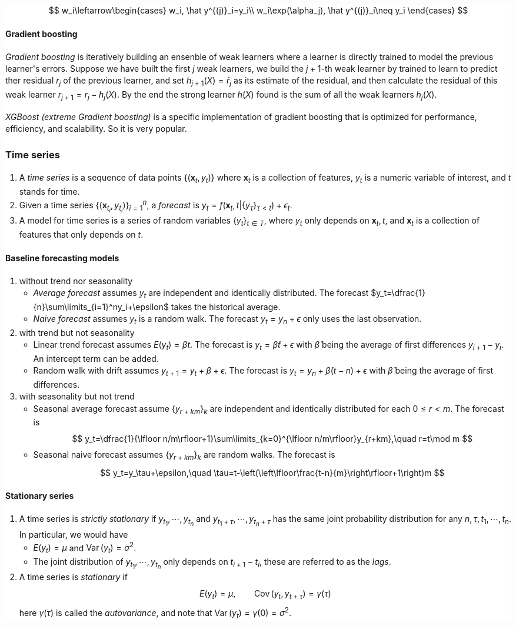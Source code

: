 $$
w_i\leftarrow\begin{cases}
w_i, \hat y^{(j)}_i=y_i\\
w_i\exp(\alpha_j), \hat y^{(j)}_i\neq y_i
\end{cases}
$$

#### Gradient boosting
*Gradient boosting* is iteratively building an ensenble of weak learners where a learner is directly trained to model the previous learner's errors. Suppose we have built the first $j$ weak learners, we build the $j+1$-th weak learner by trained to learn to predict ther residual $r_j$ of the previous learner, and set $h_{j+1}(X)=\hat r_j$ as its estimate of the residual, and then calculate the residual of this weak learner $r_{j+1}=r_j-h_j(X)$. By the end the strong learner $h(X)$ found is the sum of all the weak learners $h_j(X)$.

*XGBoost (extreme Gradient boosting)* is a specific implementation of gradient boosting that is optimized for performance, efficiency, and scalability. So it is very popular.

### Time series

1. A *time series* is a sequence of data points $\{(\mathbf x_t,y_t)\}$ where $\mathbf x_t$ is a collection of features, $y_t$ is a numeric variable of interest, and $t$ stands for time.
2. Given a time series $\{(\mathbf x_{t_i},y_{t_i})\}_{i=1}^n$, a *forecast* is $y_t=f(\mathbf x_t,t|\{y_\tau\}_{\tau<t})+\epsilon_t$.
3. A model for time series is a series of random variables $\{y_t\}_{t\in T}$, where $y_t$ only depends on $\mathbf x_t,t$, and $\mathbf x_t$ is a collection of features that only depends on $t$.

#### Baseline forecasting models
1. without trend nor seasonality
    - *Average forecast* assumes $y_t$ are independent and identically distributed. The forecast $y_t=\dfrac{1}{n}\sum\limits_{i=1}^ny_i+\epsilon$ takes the historical average.
    - *Naive forecast* assumes $y_t$ is a random walk. The forecast $y_{t}=y_n+\epsilon$ only uses the last observation.
2. with trend but not seasonality
    - Linear trend forecast assumes $E(y_t)=\beta t$. The forecast is $y_t=\hat\beta t+\epsilon$ with $\hat\beta$ being the average of first differences $y_{i+1}-y_i$. An intercept term can be added.
    - Random walk with drift assumes $y_{t+1}=y_t+\beta+\epsilon$. The forecast is $y_t=y_n+\hat\beta(t-n)+\epsilon$ with $\hat\beta$ being the average of first differences.
3. with seasonality but not trend
    - Seasonal average forecast assume $\{y_{r+km}\}_{k}$ are independent and identically distributed for each $0\leq r<m$. The forecast is
    $$
    y_t=\dfrac{1}{\lfloor n/m\rfloor+1}\sum\limits_{k=0}^{\lfloor n/m\rfloor}y_{r+km},\quad r=t\mod m
    $$
    - Seasonal naive forecast assumes $\{y_{r+km}\}_{k}$ are random walks. The forecast is
    $$
    y_t=y_\tau+\epsilon,\quad \tau=t-\left(\left\lfloor\frac{t-n}{m}\right\rfloor+1\right)m
    $$

#### Stationary series
1. A time series is *strictly stationary* if $y_{t_1},\cdots,y_{t_n}$ and $y_{t_1+\tau},\cdots,y_{t_n+\tau}$ has the same joint probability distribution for any $n,\tau,t_1,\cdots, t_n$. In particular, we would have
    - $E(y_t)=\mu$ and $\operatorname{Var}(y_t)=\sigma^2$.
    - The joint distribution of $y_{t_1},\cdots,y_{t_n}$ only depends on $t_{i+1}-t_i$, these are referred to as the *lags*.
2. A time series is *stationary* if
    $$
    E(y_t)=\mu,\qquad\operatorname{Cov}(y_t,y_{t+\tau})=\gamma(\tau)
    $$
    here $\gamma(\tau)$ is called the *autovariance*, and note that $\operatorname{Var}(y_t)=\gamma(0)=\sigma^2$.
